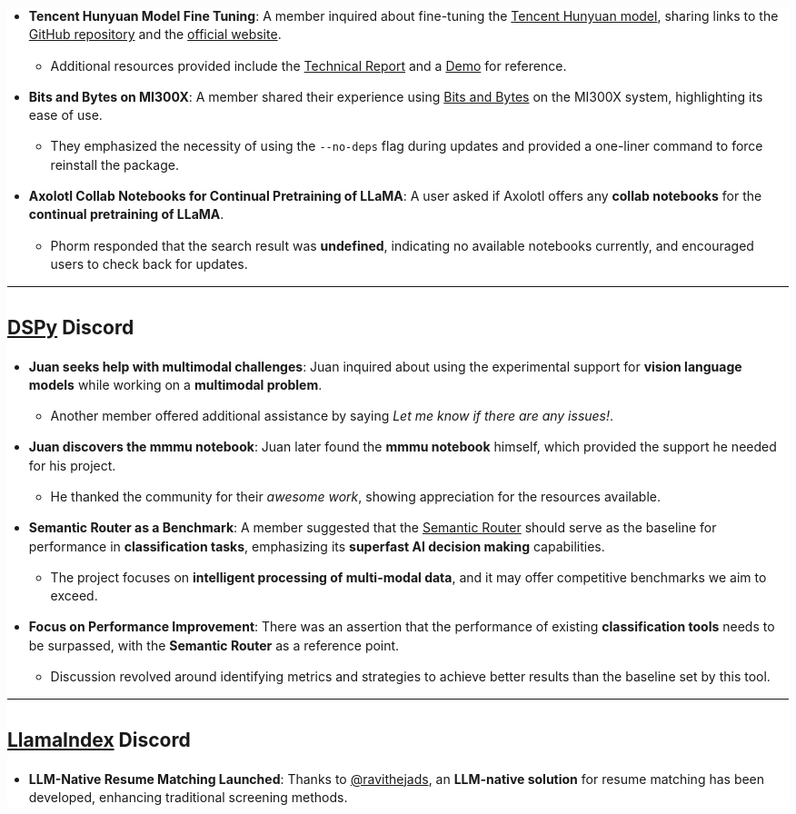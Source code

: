 - **Tencent Hunyuan Model Fine Tuning**: A member inquired about fine-tuning the [Tencent Hunyuan model](https://huggingface.co/tencent/Tencent-Hunyuan-Large), sharing links to the [GitHub repository](https://github.com/Tencent/Tencent-Hunyuan-Large) and the [official website](https://llm.hunyuan.tencent.com/).
  
  - Additional resources provided include the [Technical Report](https://arxiv.org/abs/2411.02265) and a [Demo](https://huggingface.co/spaces/tencent/Hunyuan-Large) for reference.
- **Bits and Bytes on MI300X**: A member shared their experience using [Bits and Bytes](https://github.com/bitsandbytes-foundation/bitsandbytes) on the MI300X system, highlighting its ease of use.
  
  - They emphasized the necessity of using the `--no-deps` flag during updates and provided a one-liner command to force reinstall the package.
- **Axolotl Collab Notebooks for Continual Pretraining of LLaMA**: A user asked if Axolotl offers any **collab notebooks** for the **continual pretraining of LLaMA**.
  
  - Phorm responded that the search result was **undefined**, indicating no available notebooks currently, and encouraged users to check back for updates.

 

---

## [DSPy](https://discord.com/channels/1161519468141355160) Discord

- **Juan seeks help with multimodal challenges**: Juan inquired about using the experimental support for **vision language models** while working on a **multimodal problem**.
  
  - Another member offered additional assistance by saying *Let me know if there are any issues!*.
- **Juan discovers the mmmu notebook**: Juan later found the **mmmu notebook** himself, which provided the support he needed for his project.
  
  - He thanked the community for their *awesome work*, showing appreciation for the resources available.
- **Semantic Router as a Benchmark**: A member suggested that the [Semantic Router](https://github.com/aurelio-labs/semantic-router) should serve as the baseline for performance in **classification tasks**, emphasizing its **superfast AI decision making** capabilities.
  
  - The project focuses on **intelligent processing of multi-modal data**, and it may offer competitive benchmarks we aim to exceed.
- **Focus on Performance Improvement**: There was an assertion that the performance of existing **classification tools** needs to be surpassed, with the **Semantic Router** as a reference point.
  
  - Discussion revolved around identifying metrics and strategies to achieve better results than the baseline set by this tool.

 

---

## [LlamaIndex](https://discord.com/channels/1059199217496772688) Discord

- **LLM-Native Resume Matching Launched**: Thanks to [@ravithejads](https://twitter.com/ravithejads), an **LLM-native solution** for resume matching has been developed, enhancing traditional screening methods.
  